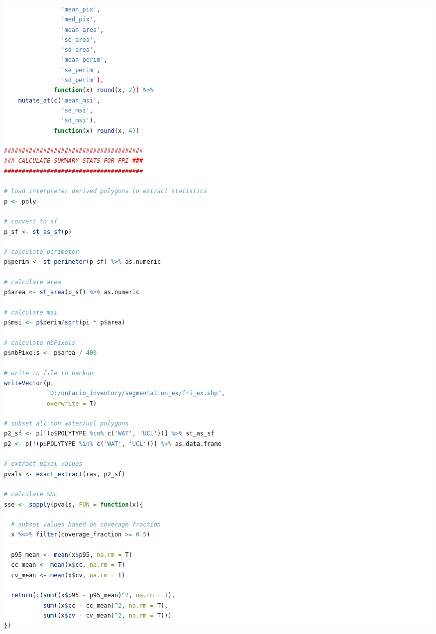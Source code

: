 ```r
                'mean_pix', 
                'med_pix', 
                'mean_area', 
                'se_area', 
                'sd_area',
                'mean_perim',
                'se_perim',
                'sd_perim'), 
              function(x) round(x, 2)) %>%
    mutate_at(c('mean_msi', 
                'se_msi', 
                'sd_msi'), 
              function(x) round(x, 4))
  
#######################################
### CALCULATE SUMMARY STATS FOR FRI ###
#######################################

# load interpreter derived polygons to extract statistics
p <- poly

# convert to sf
p_sf <- st_as_sf(p)

# calculate perimeter
p$perim <- st_perimeter(p_sf) %>% as.numeric

# calculate area
p$area <- st_area(p_sf) %>% as.numeric

# calculate msi
p$msi <- p$perim/sqrt(pi * p$area)

# calculate nbPixels
p$nbPixels <- p$area / 400

# write to file to backup
writeVector(p,
            "D:/ontario_inventory/segmentation_ex/fri_ex.shp",
            overwrite = T)

# subset all non water/ucl polygons
p2_sf <- p[!(p$POLYTYPE %in% c('WAT', 'UCL'))] %>% st_as_sf
p2 <- p[!(p$POLYTYPE %in% c('WAT', 'UCL'))] %>% as.data.frame

# extract pixel values
pvals <- exact_extract(ras, p2_sf)

# calculate SSE
sse <- sapply(pvals, FUN = function(x){
  
  # subset values based on coverage fraction
  x %<>% filter(coverage_fraction >= 0.5)
  
  p95_mean <- mean(x$p95, na.rm = T)
  cc_mean <- mean(x$cc, na.rm = T)
  cv_mean <- mean(x$cv, na.rm = T)
  
  return(c(sum((x$p95 - p95_mean)^2, na.rm = T),
           sum((x$cc - cc_mean)^2, na.rm = T),
           sum((x$cv - cv_mean)^2, na.rm = T)))
})

```